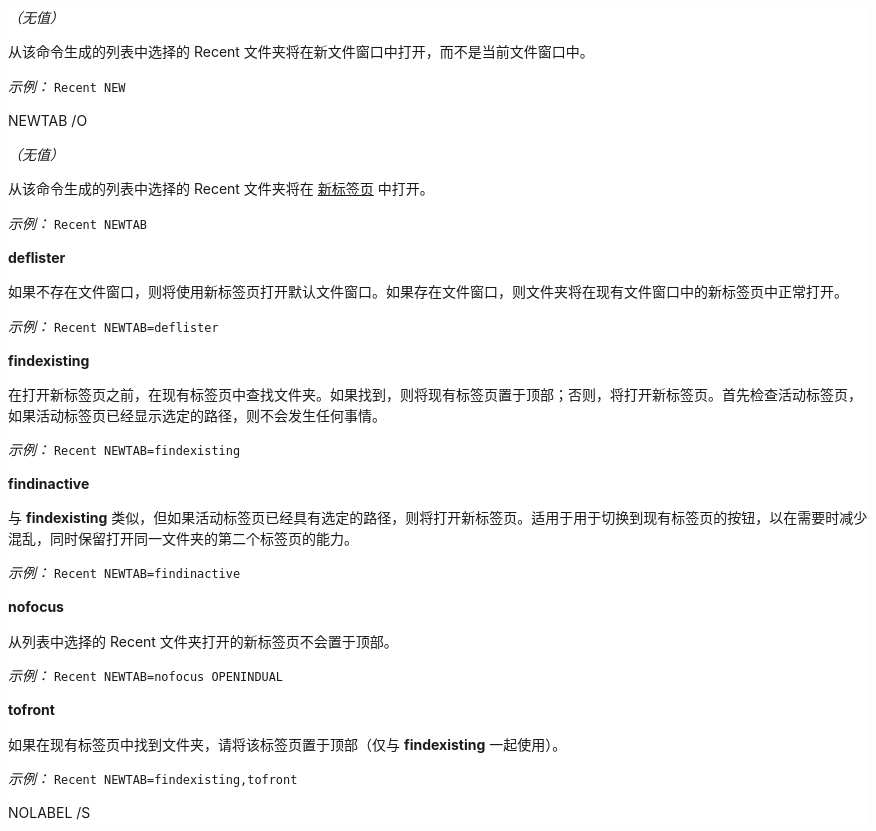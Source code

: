*（无值）*</td><td>

从该命令生成的列表中选择的 Recent 文件夹将在新文件窗口中打开，而不是当前文件窗口中。

*示例：* `Recent NEW`
</td></tr><tr><td>
NEWTAB</td><td>
/O</td><td>

*（无值）*</td><td>

从该命令生成的列表中选择的 Recent 文件夹将在 [新标签页](/Manual/basic_concepts/the_lister/tabs/README.zh.md) 中打开。

*示例：* `Recent NEWTAB`
</td></tr><tr><td>
</td><td>
</td><td>

**deflister**</td><td>

如果不存在文件窗口，则将使用新标签页打开默认文件窗口。如果存在文件窗口，则文件夹将在现有文件窗口中的新标签页中正常打开。

*示例：* `Recent NEWTAB=deflister`
</td></tr><tr><td>
</td><td>
</td><td>

**findexisting**</td><td>

在打开新标签页之前，在现有标签页中查找文件夹。如果找到，则将现有标签页置于顶部；否则，将打开新标签页。首先检查活动标签页，如果活动标签页已经显示选定的路径，则不会发生任何事情。

*示例：* `Recent NEWTAB=findexisting`
</td></tr><tr><td>
</td><td>
</td><td>

**findinactive**</td><td>

与 **findexisting** 类似，但如果活动标签页已经具有选定的路径，则将打开新标签页。适用于用于切换到现有标签页的按钮，以在需要时减少混乱，同时保留打开同一文件夹的第二个标签页的能力。

*示例：* `Recent NEWTAB=findinactive`
</td></tr><tr><td>
</td><td>
</td><td>

**nofocus**</td><td>

从列表中选择的 Recent 文件夹打开的新标签页不会置于顶部。

*示例：* `Recent NEWTAB=nofocus OPENINDUAL`
</td></tr><tr><td>
</td><td>
</td><td>

**tofront**</td><td>

如果在现有标签页中找到文件夹，请将该标签页置于顶部（仅与 **findexisting** 一起使用）。

*示例：* `Recent NEWTAB=findexisting,tofront`
</td></tr><tr><td>
NOLABEL</td><td>
/S</td><td>
